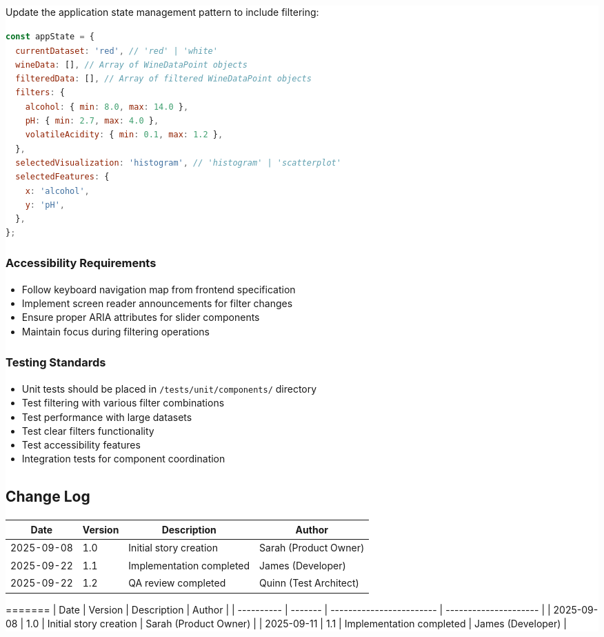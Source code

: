 Update the application state management pattern to include filtering:

```javascript
const appState = {
  currentDataset: 'red', // 'red' | 'white'
  wineData: [], // Array of WineDataPoint objects
  filteredData: [], // Array of filtered WineDataPoint objects
  filters: {
    alcohol: { min: 8.0, max: 14.0 },
    pH: { min: 2.7, max: 4.0 },
    volatileAcidity: { min: 0.1, max: 1.2 },
  },
  selectedVisualization: 'histogram', // 'histogram' | 'scatterplot'
  selectedFeatures: {
    x: 'alcohol',
    y: 'pH',
  },
};
```

### Accessibility Requirements

- Follow keyboard navigation map from frontend specification
- Implement screen reader announcements for filter changes
- Ensure proper ARIA attributes for slider components
- Maintain focus during filtering operations

### Testing Standards

- Unit tests should be placed in `/tests/unit/components/` directory
- Test filtering with various filter combinations
- Test performance with large datasets
- Test clear filters functionality
- Test accessibility features
- Integration tests for component coordination

## Change Log

| Date       | Version | Description              | Author                 |
| ---------- | ------- | ------------------------ | ---------------------- |
| 2025-09-08 | 1.0     | Initial story creation   | Sarah (Product Owner)  |
| 2025-09-22 | 1.1     | Implementation completed | James (Developer)      |
| 2025-09-22 | 1.2     | QA review completed      | Quinn (Test Architect) |

=======
| Date | Version | Description | Author |
| ---------- | ------- | ------------------------ | --------------------- |
| 2025-09-08 | 1.0 | Initial story creation | Sarah (Product Owner) |
| 2025-09-11 | 1.1 | Implementation completed | James (Developer) |
